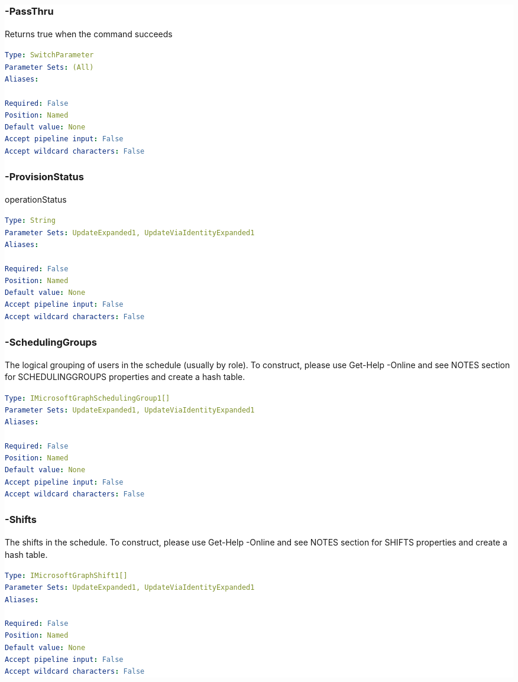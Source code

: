 ### -PassThru
Returns true when the command succeeds

```yaml
Type: SwitchParameter
Parameter Sets: (All)
Aliases:

Required: False
Position: Named
Default value: None
Accept pipeline input: False
Accept wildcard characters: False
```

### -ProvisionStatus
operationStatus

```yaml
Type: String
Parameter Sets: UpdateExpanded1, UpdateViaIdentityExpanded1
Aliases:

Required: False
Position: Named
Default value: None
Accept pipeline input: False
Accept wildcard characters: False
```

### -SchedulingGroups
The logical grouping of users in the schedule (usually by role).
To construct, please use Get-Help -Online and see NOTES section for SCHEDULINGGROUPS properties and create a hash table.

```yaml
Type: IMicrosoftGraphSchedulingGroup1[]
Parameter Sets: UpdateExpanded1, UpdateViaIdentityExpanded1
Aliases:

Required: False
Position: Named
Default value: None
Accept pipeline input: False
Accept wildcard characters: False
```

### -Shifts
The shifts in the schedule.
To construct, please use Get-Help -Online and see NOTES section for SHIFTS properties and create a hash table.

```yaml
Type: IMicrosoftGraphShift1[]
Parameter Sets: UpdateExpanded1, UpdateViaIdentityExpanded1
Aliases:

Required: False
Position: Named
Default value: None
Accept pipeline input: False
Accept wildcard characters: False
```
